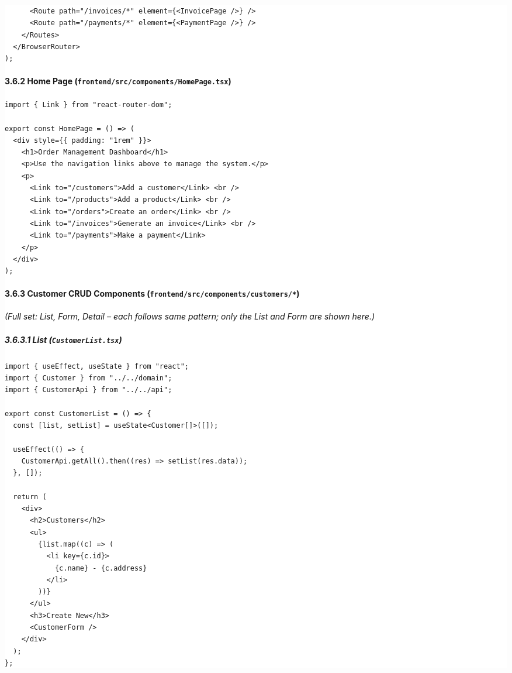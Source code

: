 ```tsx
      <Route path="/invoices/*" element={<InvoicePage />} />
      <Route path="/payments/*" element={<PaymentPage />} />
    </Routes>
  </BrowserRouter>
);
```

#### 3.6.2 Home Page (`frontend/src/components/HomePage.tsx`)

```tsx
import { Link } from "react-router-dom";

export const HomePage = () => (
  <div style={{ padding: "1rem" }}>
    <h1>Order Management Dashboard</h1>
    <p>Use the navigation links above to manage the system.</p>
    <p>
      <Link to="/customers">Add a customer</Link> <br />
      <Link to="/products">Add a product</Link> <br />
      <Link to="/orders">Create an order</Link> <br />
      <Link to="/invoices">Generate an invoice</Link> <br />
      <Link to="/payments">Make a payment</Link>
    </p>
  </div>
);
```

#### 3.6.3 Customer CRUD Components (`frontend/src/components/customers/*`)

*(Full set: List, Form, Detail – each follows same pattern; only the List and Form are shown here.)*

##### 3.6.3.1 List (`CustomerList.tsx`)

```tsx
import { useEffect, useState } from "react";
import { Customer } from "../../domain";
import { CustomerApi } from "../../api";

export const CustomerList = () => {
  const [list, setList] = useState<Customer[]>([]);

  useEffect(() => {
    CustomerApi.getAll().then((res) => setList(res.data));
  }, []);

  return (
    <div>
      <h2>Customers</h2>
      <ul>
        {list.map((c) => (
          <li key={c.id}>
            {c.name} - {c.address}
          </li>
        ))}
      </ul>
      <h3>Create New</h3>
      <CustomerForm />
    </div>
  );
};
```
